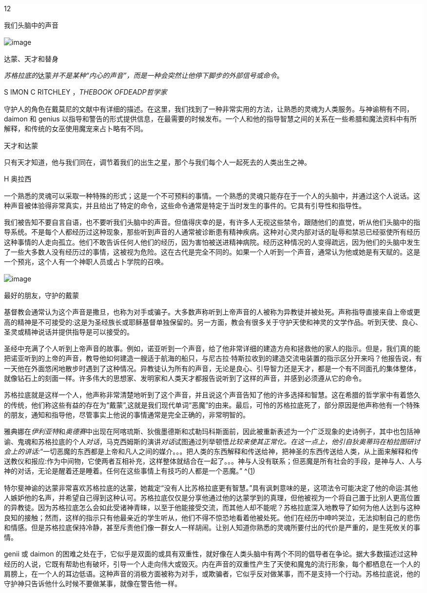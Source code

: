 <title>Familiars in Witchcraft</title><link href="9781620558478.css" rel="stylesheet" type="text/css"> 

12

我们头脑中的声音

![image](images/9781620558478_025.jpg)

达蒙、天才和替身

*苏格拉底的*达蒙*并不是某种“内心的声音”，而是一种会突然让他停下脚步的外部信号或命令*。

S IMON C RITCHLEY ，*THEBOOK OFDEADP哲学家*

守护人的角色在戴莫尼的文献中有详细的描述。在这里，我们找到了一种非常实用的方法，让熟悉的灵魂为人类服务。与神谕稍有不同，daimon 和 genius 以指导和警告的形式提供信息，在最需要的时候发布。一个人和他的指导智慧之间的关系在一些希腊和魔法资料中有所解释，和传统的女巫使用魔宠来占卜略有不同。

天才和达蒙

只有天才知道，他与我们同在，调节着我们的出生之星，那个与我们每个人一起死去的人类出生之神。

H 奥拉西

一个熟悉的灵魂可以采取一种特殊的形式；这是一个不可预料的事情。一个熟悉的灵魂只能存在于一个人的头脑中，并通过这个人说话。这种声音被体验得非常真实，并且给出了特定的命令，这些命令通常是特定于当时发生的事件的。它具有引导性和指导性。

我们被告知不要自言自语，也不要听我们头脑中的声音。但值得庆幸的是，有许多人无视这些禁令，跟随他们的直觉，听从他们头脑中的指导系统。不是每个人都经历过这种现象，那些听到声音的人通常被诊断患有精神疾病。这种对心灵内部对话的耻辱和禁忌已经驱使所有经历这种事情的人走向孤立。他们不敢告诉任何人他们的经历，因为害怕被送进精神病院。经历这种情况的人变得疏远，因为他们的头脑中发生了一些大多数人没有经历过的事情，这被视为危险。这在古代是完全不同的。如果一个人听到一个声音，通常认为他或她是有天赋的。这是一个预兆，这个人有一个神职人员或占卜学院的召唤。

![image](images/9781620558478_026.jpg)

最好的朋友，守护的戴蒙

基督教会通常认为这个声音是撒旦，也称为对手或骗子。大多数声称听到上帝声音的人被称为异教徒并被处死。声称指导直接来自上帝或更高的精神是不可接受的:这是为圣经族长或耶稣基督单独保留的。另一方面，教会有很多关于守护天使和神灵的文学作品。听到天使、良心、圣灵或精神说话并提供指导是可以接受的。

圣经中充满了个人听到上帝声音的故事。例如，诺亚听到一个声音，给了他非常详细的建造方舟和拯救他的家人的指示。但是，我们真的能把诺亚听到的上帝的声音，教导他如何建造一艘适于航海的船只，与尼古拉·特斯拉收到的建造交流电装置的指示区分开来吗？他报告说，有一天他在外面悠闲地散步时遇到了这种情况。异教徒认为所有的声音，无论是良心、引导智力还是天才，都是一个有不同面孔的集体整体，就像钻石上的刻面一样。许多伟大的思想家、发明家和人类天才都报告说听到了这样的声音，并感到必须遵从它的命令。

苏格拉底就是这样一个人，他声称非常清楚地听到了这个声音，并且说这个声音告知了他的许多选择和智慧。这在希腊的哲学家中有着悠久的传统，他们称这些有益的存在为“戴蒙”,这就是我们现代单词“恶魔”的由来。最后，可怜的苏格拉底死了，部分原因是他声称他有一个特殊的朋友，通知和指导他，尽管事实上他说的事情通常是完全正确的，非常明智的。

雅典娜在*伊利亚特*和*奥德赛*中出现在阿喀琉斯、狄俄墨德斯和忒勒玛科斯面前，因此被重新表述为一个广泛现象的史诗例子，其中也包括神谕、鬼魂和苏格拉底的个人*对话*，马克西姆斯的演讲*对话*试图通过列举顿悟*比较来使其正常化。*在这一点上，他引自狄奥蒂玛在柏拉图*研讨会上的讲话:*“一切恶魔的东西都是上帝和凡人之间的媒介。。。把人类的东西解释和传送给神，把神圣的东西传送给人类，从上面来解释和传送教仪和报应:作为中间物，它使两者互相补充，这样整体就结合在一起了。。。神与人没有联系；但恶魔是所有社会的手段，是神与人、人与神的对话，无论是醒着还是睡着。任何在这些事情上有技巧的人都是一个恶魔。” ^([1](9781620558478_nts.xhtml#nt68))

特尔斐神谕的达蒙非常喜欢苏格拉底的达蒙，她裁定“没有人比苏格拉底更有智慧。”具有讽刺意味的是，这项法令可能决定了他的命运:其他人嫉妒他的名声，并希望自己得到这种认可。苏格拉底仅仅是分享他通过他的达蒙学到的真理，但他被视为一个将自己置于比别人更高位置的异教徒。因为苏格拉底怎么会如此受诸神青睐，以至于他能接受交流，而其他人却不能呢？苏格拉底深入地教导了如何为他人达到与这种良知的接触；然而，这样的指示只有他最亲近的学生听从，他们不得不惊恐地看着他被处死。他们在经历中呻吟哭泣，无法抑制自己的悲伤和情感。但是苏格拉底保持冷静，甚至斥责他们像一群女人一样胡闹。让别人知道你熟悉的灵魂所要付出的代价是严重的，是生死攸关的事情。

genii 或 daimon 的困难之处在于，它似乎是双面的或具有双重性，就好像在人类头脑中有两个不同的倡导者在争论。据大多数描述过这种经历的人说，它既有帮助也有破坏，引导一个人走向伟大或毁灭。内在声音的双重性产生了天使和魔鬼的流行形象，每个都栖息在一个人的肩膀上，在一个人的耳边低语。这种声音的消极方面被称为对手，或欺骗者，它似乎反对做某事，而不是支持一个行动。苏格拉底说，他的守护神只告诉他什么时候不要做某事，就像在警告他一样。
